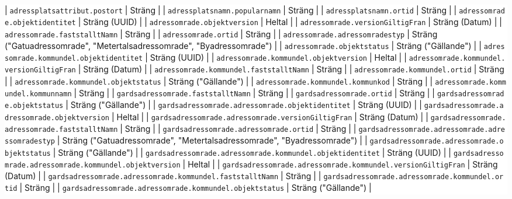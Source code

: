 | `adressplatsattribut.postort`                                          | Sträng                                                                                         |
| `adressplatsnamn.popularnamn`                                          | Sträng                                                                                         |
| `adressplatsnamn.ortid`                                                | Sträng                                                                                         |
| `adressomrade.objektidentitet`                                         | Sträng (UUID)                                                                                  |
| `adressomrade.objektversion`                                           | Heltal                                                                                         |
| `adressomrade.versionGiltigFran`                                       | Sträng (Datum)                                                                                 |
| `adressomrade.faststalltNamn`                                           | Sträng                                                                                         |
| `adressomrade.ortid`                                                   | Sträng                                                                                         |
| `adressomrade.adressomradestyp`                                        | Sträng ("Gatuadressomrade", "Metertalsadressomrade", "Byadressomrade")                         |
| `adressomrade.objektstatus`                                            | Sträng ("Gällande")                                                                            |
| `adressomrade.kommundel.objektidentitet`                               | Sträng (UUID)                                                                                  |
| `adressomrade.kommundel.objektversion`                                 | Heltal                                                                                         |
| `adressomrade.kommundel.versionGiltigFran`                             | Sträng (Datum)                                                                                 |
| `adressomrade.kommundel.faststalltNamn`                                 | Sträng                                                                                         |
| `adressomrade.kommundel.ortid`                                         | Sträng                                                                                         |
| `adressomrade.kommundel.objektstatus`                                  | Sträng ("Gällande")                                                                            |
| `adressomrade.kommundel.kommunkod`                                     | Sträng                                                                                         |
| `adressomrade.kommundel.kommunnamn`                                    | Sträng                                                                                         |
| `gardsadressomrade.faststalltNamn`                                      | Sträng                                                                                         |
| `gardsadressomrade.ortid`                                              | Sträng                                                                                         |
| `gardsadressomrade.objektstatus`                                       | Sträng ("Gällande")                                                                            |
| `gardsadressomrade.adressomrade.objektidentitet`                       | Sträng (UUID)                                                                                  |
| `gardsadressomrade.adressomrade.objektversion`                         | Heltal                                                                                         |
| `gardsadressomrade.adressomrade.versionGiltigFran`                     | Sträng (Datum)                                                                                 |
| `gardsadressomrade.adressomrade.faststalltNamn`                         | Sträng                                                                                         |
| `gardsadressomrade.adressomrade.ortid`                                 | Sträng                                                                                         |
| `gardsadressomrade.adressomrade.adressomradestyp`                      | Sträng ("Gatuadressomrade", "Metertalsadressomrade", "Byadressomrade")                         |
| `gardsadressomrade.adressomrade.objektstatus`                          | Sträng ("Gällande")                                                                            |
| `gardsadressomrade.adressomrade.kommundel.objektidentitet`             | Sträng (UUID)                                                                                  |
| `gardsadressomrade.adressomrade.kommundel.objektversion`               | Heltal                                                                                         |
| `gardsadressomrade.adressomrade.kommundel.versionGiltigFran`           | Sträng (Datum)                                                                                 |
| `gardsadressomrade.adressomrade.kommundel.faststalltNamn`              | Sträng                                                                                         |
| `gardsadressomrade.adressomrade.kommundel.ortid`                       | Sträng                                                                                         |
| `gardsadressomrade.adressomrade.kommundel.objektstatus`                | Sträng ("Gällande")                                                                            |